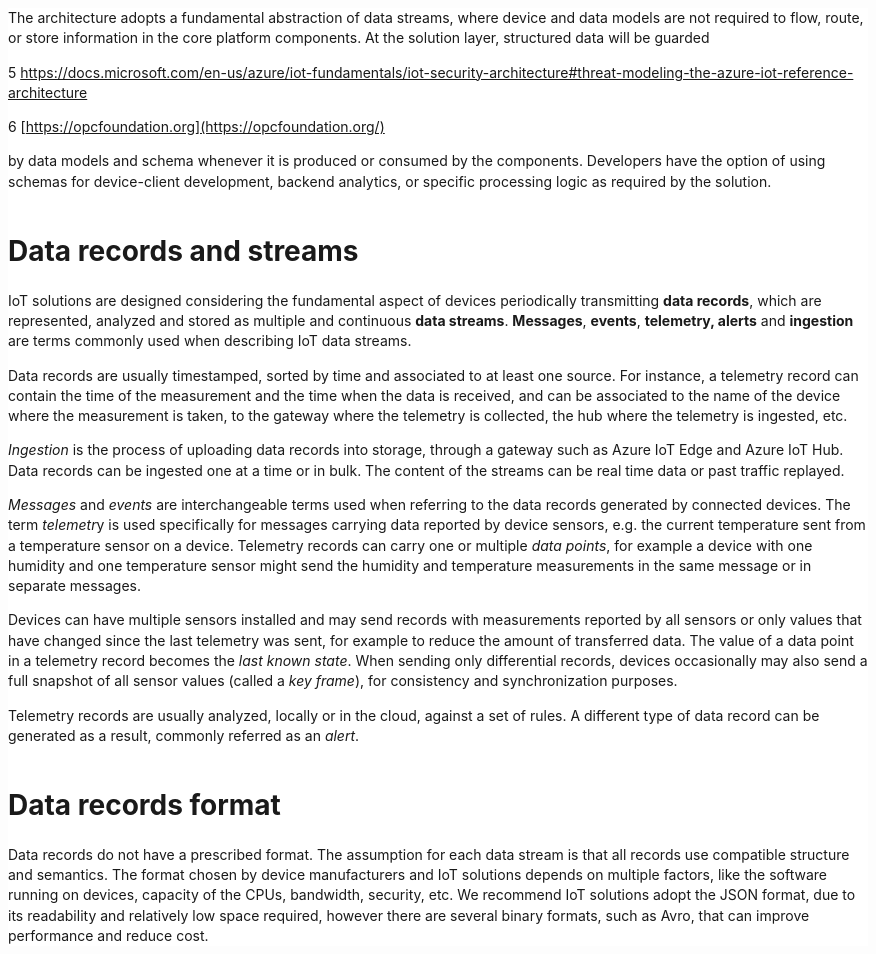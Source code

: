 The architecture adopts a fundamental abstraction of data streams, where device and data models are not required to flow, route, or store information in the core platform components. At the solution layer, structured data will be guarded

5 <https://docs.microsoft.com/en-us/azure/iot-fundamentals/iot-security-architecture#threat-modeling-the-azure-iot-reference-architecture>

6 [https://opcfoundation.org](https://opcfoundation.org/)

by data models and schema whenever it is produced or consumed by the components. Developers have the option of using schemas for device-client development, backend analytics, or specific processing logic as required by the solution.

# <span class="underline">Data records and streams</span>

IoT solutions are designed considering the fundamental aspect of devices periodically transmitting **data records**, which are represented, analyzed and stored as multiple and continuous **data streams**. **Messages**, **events**, **telemetry, alerts** and **ingestion** are terms commonly used when describing IoT data streams.

Data records are usually timestamped, sorted by time and associated to at least one source. For instance, a telemetry record can contain the time of the measurement and the time when the data is received, and can be associated to the name of the device where the measurement is taken, to the gateway where the telemetry is collected, the hub where the telemetry is ingested, etc.

*Ingestion* is the process of uploading data records into storage, through a gateway such as Azure IoT Edge and Azure IoT Hub. Data records can be ingested one at a time or in bulk. The content of the streams can be real time data or past traffic replayed.

*Messages* and *events* are interchangeable terms used when referring to the data records generated by connected devices. The term *telemetr*y is used specifically for messages carrying data reported by device sensors, e.g. the current temperature sent from a temperature sensor on a device. Telemetry records can carry one or multiple *data points*, for example a device with one humidity and one temperature sensor might send the humidity and temperature measurements in the same message or in separate messages.

Devices can have multiple sensors installed and may send records with measurements reported by all sensors or only values that have changed since the last telemetry was sent, for example to reduce the amount of transferred data. The value of a data point in a telemetry record becomes the *last known state*. When sending only differential records, devices occasionally may also send a full snapshot of all sensor values (called a *key frame*), for consistency and synchronization purposes.

Telemetry records are usually analyzed, locally or in the cloud, against a set of rules. A different type of data record can be generated as a result, commonly referred as an *alert*.

# Data records format

Data records do not have a prescribed format. The assumption for each data stream is that all records use compatible structure and semantics. The format chosen by device manufacturers and IoT solutions depends on multiple factors, like the software running on devices, capacity of the CPUs, bandwidth, security, etc. We recommend IoT solutions adopt the JSON format, due to its readability and relatively low space required, however there are several binary formats, such as Avro, that can improve performance and reduce cost.
